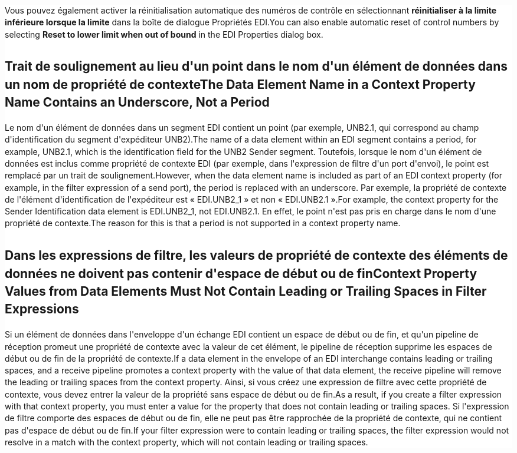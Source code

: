 <span data-ttu-id="65ae1-120">Vous pouvez également activer la réinitialisation automatique des numéros de contrôle en sélectionnant **réinitialiser à la limite inférieure lorsque la limite** dans la boîte de dialogue Propriétés EDI.</span><span class="sxs-lookup"><span data-stu-id="65ae1-120">You can also enable automatic reset of control numbers by selecting **Reset to lower limit when out of bound** in the EDI Properties dialog box.</span></span>  
  
## <a name="the-data-element-name-in-a-context-property-name-contains-an-underscore-not-a-period"></a><span data-ttu-id="65ae1-121">Trait de soulignement au lieu d'un point dans le nom d'un élément de données dans un nom de propriété de contexte</span><span class="sxs-lookup"><span data-stu-id="65ae1-121">The Data Element Name in a Context Property Name Contains an Underscore, Not a Period</span></span>  
 <span data-ttu-id="65ae1-122">Le nom d'un élément de données dans un segment EDI contient un point (par exemple, UNB2.1, qui correspond au champ d'identification du segment d'expéditeur UNB2).</span><span class="sxs-lookup"><span data-stu-id="65ae1-122">The name of a data element within an EDI segment contains a period, for example, UNB2.1, which is the identification field for the UNB2 Sender segment.</span></span> <span data-ttu-id="65ae1-123">Toutefois, lorsque le nom d'un élément de données est inclus comme propriété de contexte EDI (par exemple, dans l'expression de filtre d'un port d'envoi), le point est remplacé par un trait de soulignement.</span><span class="sxs-lookup"><span data-stu-id="65ae1-123">However, when the data element name is included as part of an EDI context property (for example, in the filter expression of a send port), the period is replaced with an underscore.</span></span> <span data-ttu-id="65ae1-124">Par exemple, la propriété de contexte de l'élément d'identification de l'expéditeur est « EDI.UNB2_1 » et non « EDI.UNB2.1 ».</span><span class="sxs-lookup"><span data-stu-id="65ae1-124">For example, the context property for the Sender Identification data element is EDI.UNB2_1, not EDI.UNB2.1.</span></span> <span data-ttu-id="65ae1-125">En effet, le point n'est pas pris en charge dans le nom d'une propriété de contexte.</span><span class="sxs-lookup"><span data-stu-id="65ae1-125">The reason for this is that a period is not supported in a context property name.</span></span>  
  
## <a name="context-property-values-from-data-elements-must-not-contain-leading-or-trailing-spaces-in-filter-expressions"></a><span data-ttu-id="65ae1-126">Dans les expressions de filtre, les valeurs de propriété de contexte des éléments de données ne doivent pas contenir d'espace de début ou de fin</span><span class="sxs-lookup"><span data-stu-id="65ae1-126">Context Property Values from Data Elements Must Not Contain Leading or Trailing Spaces in Filter Expressions</span></span>  
 <span data-ttu-id="65ae1-127">Si un élément de données dans l'enveloppe d'un échange EDI contient un espace de début ou de fin, et qu'un pipeline de réception promeut une propriété de contexte avec la valeur de cet élément, le pipeline de réception supprime les espaces de début ou de fin de la propriété de contexte.</span><span class="sxs-lookup"><span data-stu-id="65ae1-127">If a data element in the envelope of an EDI interchange contains leading or trailing spaces, and a receive pipeline promotes a context property with the value of that data element, the receive pipeline will remove the leading or trailing spaces from the context property.</span></span> <span data-ttu-id="65ae1-128">Ainsi, si vous créez une expression de filtre avec cette propriété de contexte, vous devez entrer la valeur de la propriété sans espace de début ou de fin.</span><span class="sxs-lookup"><span data-stu-id="65ae1-128">As a result, if you create a filter expression with that context property, you must enter a value for the property that does not contain leading or trailing spaces.</span></span> <span data-ttu-id="65ae1-129">Si l'expression de filtre comporte des espaces de début ou de fin, elle ne peut pas être rapprochée de la propriété de contexte, qui ne contient pas d'espace de début ou de fin.</span><span class="sxs-lookup"><span data-stu-id="65ae1-129">If your filter expression were to contain leading or trailing spaces, the filter expression would not resolve in a match with the context property, which will not contain leading or trailing spaces.</span></span>  
  